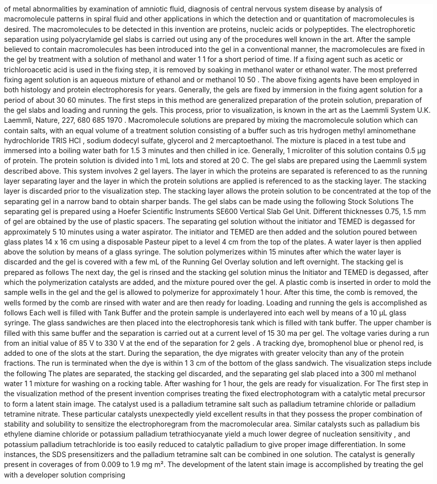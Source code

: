 of metal abnormalities by examination of amniotic fluid, diagnosis of central nervous system disease by analysis of macromolecule patterns in spiral fluid and other applications in which the detection and or quantitation of macromolecules is desired. The macromolecules to be detected in this invention are proteins, nucleic acids or polypeptides. The electrophoretic separation using polyacrylamide gel slabs is carried out using any of the procedures well known in the art. After the sample believed to contain macromolecules has been introduced into the gel in a conventional manner, the macromolecules are fixed in the gel by treatment with a solution of methanol and water 1 1 for a short period of time. If a fixing agent such as acetic or trichloroacetic acid is used in the fixing step, it is removed by soaking in methanol water or ethanol water. The most preferred fixing agent solution is an aqueous mixture of ethanol and or methanol 10 50 . The above fixing agents have been employed in both histology and protein electrophoresis for years. Generally, the gels are fixed by immersion in the fixing agent solution for a period of about 30 60 minutes. The first steps in this method are generalized preparation of the protein solution, preparation of the gel slabs and loading and running the gels. This process, prior to visualization, is known in the art as the Laemmli System U.K. Laemmli, Nature, 227, 680 685 1970 . Macromolecule solutions are prepared by mixing the macromolecule solution which can contain salts, with an equal volume of a treatment solution consisting of a buffer such as tris hydrogen methyl aminomethane hydrochloride TRIS HCl , sodium dodecyl sulfate, glycerol and 2 mercaptoethanol. The mixture is placed in a test tube and immersed into a boiling water bath for 1.5 3 minutes and then chilled in ice. Generally, 1 microliter of this solution contains 0.5 µg of protein. The protein solution is divided into 1 mL lots and stored at 20 C. The gel slabs are prepared using the Laemmli system described above. This system involves 2 gel layers. The layer in which the proteins are separated is referenced to as the running layer separating layer and the layer in which the protein solutions are applied is referenced to as the stacking layer. The stacking layer is discarded prior to the visualization step. The stacking layer allows the protein solution to be concentrated at the top of the separating gel in a narrow band to obtain sharper bands. The gel slabs can be made using the following Stock Solutions The separating gel is prepared using a Hoefer Scientific Instruments SE600 Vertical Slab Gel Unit. Different thicknesses 0.75, 1.5 mm of gel are obtained by the use of plastic spacers. The separating gel solution without the initiator and TEMED is degassed for approximately 5 10 minutes using a water aspirator. The initiator and TEMED are then added and the solution poured between glass plates 14 x 16 cm using a disposable Pasteur pipet to a level 4 cm from the top of the plates. A water layer is then applied above the solution by means of a glass syringe. The solution polymerizes within 15 minutes after which the water layer is discarded and the gel is covered with a few mL of the Running Gel Overlay solution and left overnight. The stacking gel is prepared as follows The next day, the gel is rinsed and the stacking gel solution minus the Initiator and TEMED is degassed, after which the polymerization catalysts are added, and the mixture poured over the gel. A plastic comb is inserted in order to mold the sample wells in the gel and the gel is allowed to polymerize for approximately 1 hour. After this time, the comb is removed, the wells formed by the comb are rinsed with water and are then ready for loading. Loading and running the gels is accomplished as follows Each well is filled with Tank Buffer and the protein sample is underlayered into each well by means of a 10 µL glass syringe. The glass sandwiches are then placed into the electrophoresis tank which is filled with tank buffer. The upper chamber is filled with this same buffer and the separation is carried out at a current level of 15 30 ma per gel. The voltage varies during a run from an initial value of 85 V to 330 V at the end of the separation for 2 gels . A tracking dye, bromophenol blue or phenol red, is added to one of the slots at the start. During the separation, the dye migrates with greater velocity than any of the protein fractions. The run is terminated when the dye is within 1 3 cm of the bottom of the glass sandwich. The visualization steps include the following The plates are separated, the stacking gel discarded, and the separating gel slab placed into a 300 ml methanol water 1 1 mixture for washing on a rocking table. After washing for 1 hour, the gels are ready for visualization. For The first step in the visualization method of the present invention comprises treating the fixed electrophotogram with a catalytic metal precursor to form a latent stain image. The catalyst used is a palladium tetramine salt such as palladium tetramine chloride or palladium tetramine nitrate. These particular catalysts unexpectedly yield excellent results in that they possess the proper combination of stability and solubility to sensitize the electrophoregram from the macromolecular area. Similar catalysts such as palladium bis ethylene diamine chloride or potassium palladium tetrathiocyanate yield a much lower degree of nucleation sensitivity , and potassium palladium tetrachloride is too easily reduced to catalytic palladium to give proper image differentiation. In some instances, the SDS presensitizers and the palladium tetramine salt can be combined in one solution. The catalyst is generally present in coverages of from 0.009 to 1.9 mg m². The development of the latent stain image is accomplished by treating the gel with a developer solution comprising